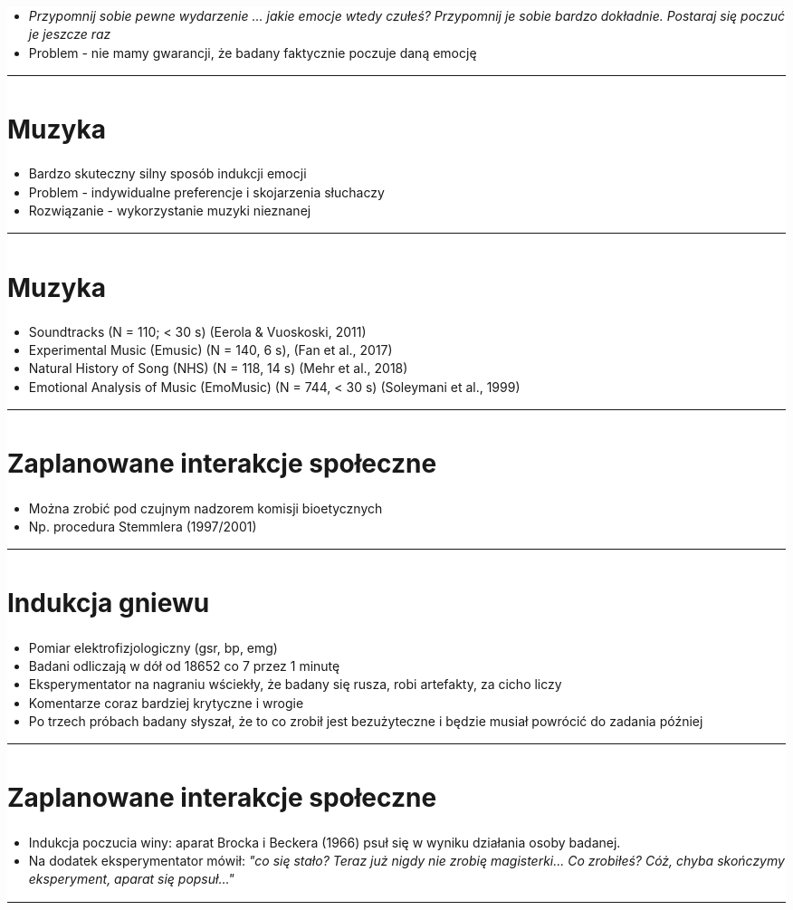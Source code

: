 * _Przypomnij sobie pewne wydarzenie ... jakie emocje wtedy czułeś? Przypomnij je sobie bardzo dokładnie. Postaraj się poczuć je jeszcze raz_
* Problem - nie mamy gwarancji, że badany faktycznie poczuje daną emocję

---

# Muzyka

* Bardzo skuteczny silny sposób indukcji emocji
* Problem - indywidualne preferencje i skojarzenia słuchaczy
* Rozwiązanie - wykorzystanie muzyki nieznanej

---

# Muzyka

* Soundtracks (N = 110; < 30 s) (Eerola & Vuoskoski, 2011)
* Experimental Music (Emusic) (N = 140, 6 s),  (Fan et al., 2017)
* Natural History of Song (NHS) (N = 118, 14 s) (Mehr et al., 2018)
* Emotional Analysis of Music (EmoMusic) (N = 744, < 30 s) (Soleymani et al., 1999)

---

# Zaplanowane interakcje społeczne

* Można zrobić pod czujnym nadzorem komisji bioetycznych
* Np. procedura Stemmlera (1997/2001)

---

# Indukcja gniewu

* Pomiar elektrofizjologiczny (gsr, bp, emg)
* Badani odliczają w dół od 18652 co 7 przez 1 minutę
* Eksperymentator na nagraniu wściekły, że badany się rusza, robi artefakty, za cicho liczy
* Komentarze coraz bardziej krytyczne i wrogie
* Po trzech próbach badany słyszał, że to co zrobił jest bezużyteczne i będzie musiał powrócić do zadania później


---

# Zaplanowane interakcje społeczne

* Indukcja poczucia winy: aparat Brocka i Beckera (1966) psuł się w wyniku działania osoby badanej. 
* Na dodatek eksperymentator mówił: _"co się stało? Teraz już nigdy nie zrobię magisterki... Co zrobiłeś? Cóż, chyba skończymy eksperyment, aparat się popsuł..."_

---
